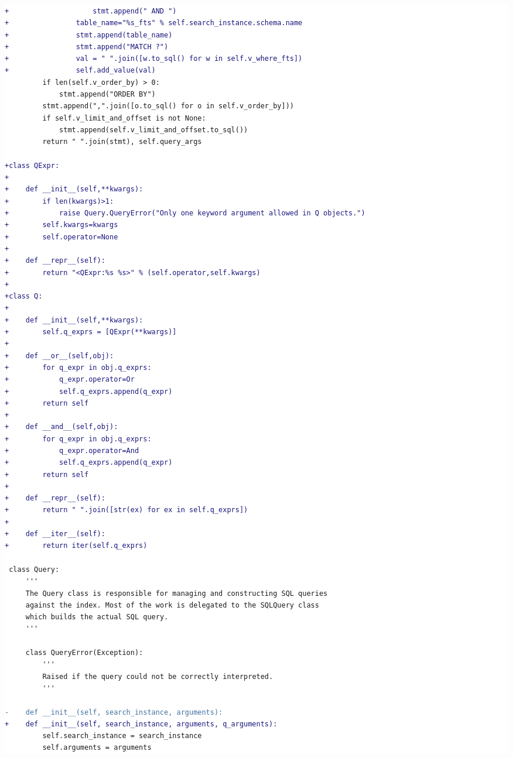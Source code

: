 ```diff
+                    stmt.append(" AND ")
+                table_name="%s_fts" % self.search_instance.schema.name
+                stmt.append(table_name)
+                stmt.append("MATCH ?")
+                val = " ".join([w.to_sql() for w in self.v_where_fts])                
+                self.add_value(val)
         if len(self.v_order_by) > 0:
             stmt.append("ORDER BY")
         stmt.append(",".join([o.to_sql() for o in self.v_order_by]))
         if self.v_limit_and_offset is not None:
             stmt.append(self.v_limit_and_offset.to_sql())
         return " ".join(stmt), self.query_args
 
+class QExpr:
+
+    def __init__(self,**kwargs):
+        if len(kwargs)>1:
+            raise Query.QueryError("Only one keyword argument allowed in Q objects.")
+        self.kwargs=kwargs
+        self.operator=None
+
+    def __repr__(self):
+        return "<QExpr:%s %s>" % (self.operator,self.kwargs)
+
+class Q:
+
+    def __init__(self,**kwargs):
+        self.q_exprs = [QExpr(**kwargs)]
+
+    def __or__(self,obj):
+        for q_expr in obj.q_exprs:
+            q_expr.operator=Or
+            self.q_exprs.append(q_expr)
+        return self
+
+    def __and__(self,obj):
+        for q_expr in obj.q_exprs:
+            q_expr.operator=And
+            self.q_exprs.append(q_expr)
+        return self
+
+    def __repr__(self):
+        return " ".join([str(ex) for ex in self.q_exprs])
+
+    def __iter__(self):
+        return iter(self.q_exprs)
 
 class Query:
     '''
     The Query class is responsible for managing and constructing SQL queries
     against the index. Most of the work is delegated to the SQLQuery class
     which builds the actual SQL query.
     '''
 
     class QueryError(Exception):
         '''
         Raised if the query could not be correctly interpreted.
         '''
 
-    def __init__(self, search_instance, arguments):
+    def __init__(self, search_instance, arguments, q_arguments):
         self.search_instance = search_instance
         self.arguments = arguments
```